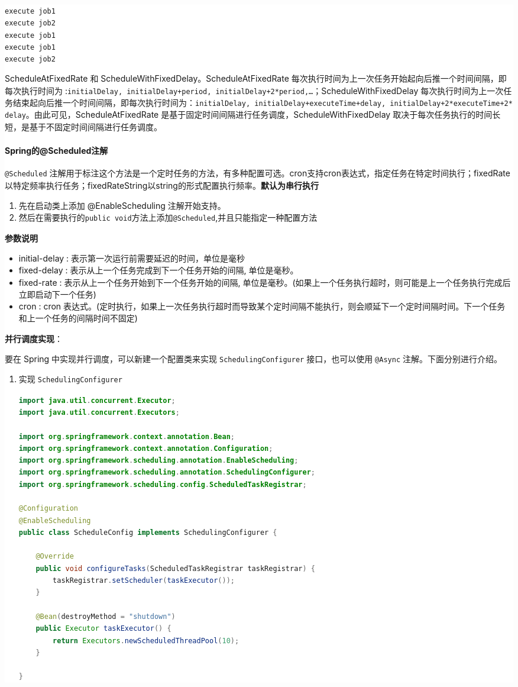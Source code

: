 ```java
execute job1
execute job2
execute job1
execute job1
execute job2
```

ScheduleAtFixedRate 和 ScheduleWithFixedDelay。ScheduleAtFixedRate 每次执行时间为上一次任务开始起向后推一个时间间隔，即每次执行时间为 :`initialDelay, initialDelay+period, initialDelay+2*period,…`；ScheduleWithFixedDelay 每次执行时间为上一次任务结束起向后推一个时间间隔，即每次执行时间为：`initialDelay, initialDelay+executeTime+delay, initialDelay+2*executeTime+2*delay`。由此可见，ScheduleAtFixedRate 是基于固定时间间隔进行任务调度，ScheduleWithFixedDelay 取决于每次任务执行的时间长短，是基于不固定时间间隔进行任务调度。

#### Spring的@Scheduled注解

`@Scheduled` 注解用于标注这个方法是一个定时任务的方法，有多种配置可选。cron支持cron表达式，指定任务在特定时间执行；fixedRate以特定频率执行任务；fixedRateString以string的形式配置执行频率。**默认为串行执行**

1. 先在启动类上添加 @EnableScheduling 注解开始支持。
2. 然后在需要执行的`public void`方法上添加`@Scheduled`,并且只能指定一种配置方法

**参数说明**

- initial-delay : 表示第一次运行前需要延迟的时间，单位是毫秒
- fixed-delay : 表示从上一个任务完成到下一个任务开始的间隔, 单位是毫秒。
- fixed-rate : 表示从上一个任务开始到下一个任务开始的间隔, 单位是毫秒。(如果上一个任务执行超时，则可能是上一个任务执行完成后立即启动下一个任务)
- cron : cron 表达式。(定时执行，如果上一次任务执行超时而导致某个定时间隔不能执行，则会顺延下一个定时间隔时间。下一个任务和上一个任务的间隔时间不固定)

**并行调度实现**：

要在 Spring 中实现并行调度，可以新建一个配置类来实现 `SchedulingConfigurer` 接口，也可以使用 `@Async` 注解。下面分别进行介绍。

1. 实现 `SchedulingConfigurer`

   ```java
   import java.util.concurrent.Executor;
   import java.util.concurrent.Executors;
   
   import org.springframework.context.annotation.Bean;
   import org.springframework.context.annotation.Configuration;
   import org.springframework.scheduling.annotation.EnableScheduling;
   import org.springframework.scheduling.annotation.SchedulingConfigurer;
   import org.springframework.scheduling.config.ScheduledTaskRegistrar;
   
   @Configuration
   @EnableScheduling
   public class ScheduleConfig implements SchedulingConfigurer {
   
       @Override
       public void configureTasks(ScheduledTaskRegistrar taskRegistrar) {
           taskRegistrar.setScheduler(taskExecutor());
       }
   
       @Bean(destroyMethod = "shutdown")
       public Executor taskExecutor() {
           return Executors.newScheduledThreadPool(10);
       }
       
   }
   ```
